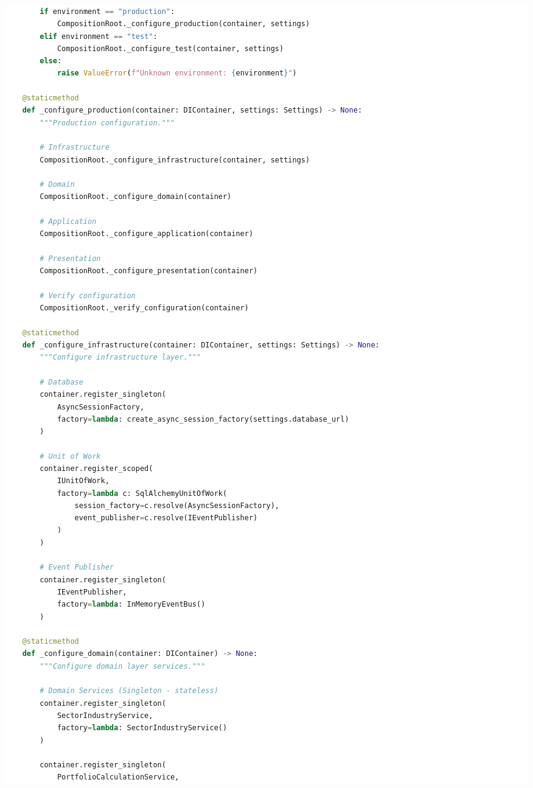 ```python
        if environment == "production":
            CompositionRoot._configure_production(container, settings)
        elif environment == "test":
            CompositionRoot._configure_test(container, settings)
        else:
            raise ValueError(f"Unknown environment: {environment}")
    
    @staticmethod
    def _configure_production(container: DIContainer, settings: Settings) -> None:
        """Production configuration."""
        
        # Infrastructure
        CompositionRoot._configure_infrastructure(container, settings)
        
        # Domain
        CompositionRoot._configure_domain(container)
        
        # Application
        CompositionRoot._configure_application(container)
        
        # Presentation
        CompositionRoot._configure_presentation(container)
        
        # Verify configuration
        CompositionRoot._verify_configuration(container)
    
    @staticmethod
    def _configure_infrastructure(container: DIContainer, settings: Settings) -> None:
        """Configure infrastructure layer."""
        
        # Database
        container.register_singleton(
            AsyncSessionFactory,
            factory=lambda: create_async_session_factory(settings.database_url)
        )
        
        # Unit of Work
        container.register_scoped(
            IUnitOfWork,
            factory=lambda c: SqlAlchemyUnitOfWork(
                session_factory=c.resolve(AsyncSessionFactory),
                event_publisher=c.resolve(IEventPublisher)
            )
        )
        
        # Event Publisher
        container.register_singleton(
            IEventPublisher,
            factory=lambda: InMemoryEventBus()
        )
    
    @staticmethod
    def _configure_domain(container: DIContainer) -> None:
        """Configure domain layer services."""
        
        # Domain Services (Singleton - stateless)
        container.register_singleton(
            SectorIndustryService,
            factory=lambda: SectorIndustryService()
        )
        
        container.register_singleton(
            PortfolioCalculationService,
```